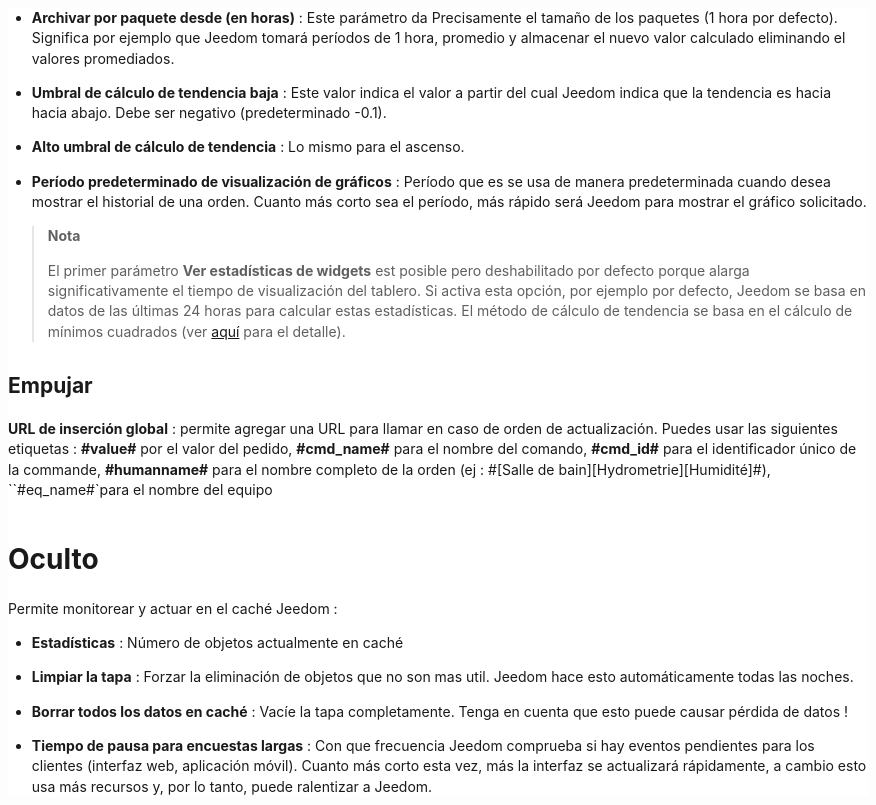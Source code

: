 -   **Archivar por paquete desde (en horas)** : Este parámetro da
    Precisamente el tamaño de los paquetes (1 hora por defecto). Significa por
    ejemplo que Jeedom tomará períodos de 1 hora, promedio y
    almacenar el nuevo valor calculado eliminando el
    valores promediados.

-   **Umbral de cálculo de tendencia baja** : Este valor indica el
    valor a partir del cual Jeedom indica que la tendencia es hacia
    hacia abajo. Debe ser negativo (predeterminado -0.1).

-   **Alto umbral de cálculo de tendencia** : Lo mismo para el ascenso.

-   **Período predeterminado de visualización de gráficos** : Período que es
    se usa de manera predeterminada cuando desea mostrar el historial
    de una orden. Cuanto más corto sea el período, más rápido será Jeedom
    para mostrar el gráfico solicitado.

> **Nota**
>
> El primer parámetro **Ver estadísticas de widgets** est
> posible pero deshabilitado por defecto porque alarga significativamente el
> tiempo de visualización del tablero. Si activa esta opción, por ejemplo
> por defecto, Jeedom se basa en datos de las últimas 24 horas para
> calcular estas estadísticas. El método de cálculo de tendencia se basa
> en el cálculo de mínimos cuadrados (ver
> [aquí](https://fr.wikipedia.org/wiki/M%C3%A9thode_des_moindres_carr%C3%A9s)
> para el detalle).

Empujar 
----

**URL de inserción global** : permite agregar una URL para llamar en caso de
orden de actualización. Puedes usar las siguientes etiquetas :
**\#value\#** por el valor del pedido, **\#cmd\_name\#** para el
nombre del comando, **\#cmd\_id\#** para el identificador único de la
commande, **\#humanname\#** para el nombre completo de la orden (ej :
\#\[Salle de bain\]\[Hydrometrie\]\[Humidité\]\#), ``#eq_name#`para el nombre del equipo

Oculto 
=====

Permite monitorear y actuar en el caché Jeedom :

-   **Estadísticas** : Número de objetos actualmente en caché

-   **Limpiar la tapa** : Forzar la eliminación de objetos que no son
    mas util. Jeedom hace esto automáticamente todas las noches.

-   **Borrar todos los datos en caché** : Vacíe la tapa completamente.
    Tenga en cuenta que esto puede causar pérdida de datos !

-   **Tiempo de pausa para encuestas largas** : Con que frecuencia
    Jeedom comprueba si hay eventos pendientes para los clientes
    (interfaz web, aplicación móvil). Cuanto más corto esta vez, más
    la interfaz se actualizará rápidamente, a cambio esto
    usa más recursos y, por lo tanto, puede ralentizar a Jeedom.
